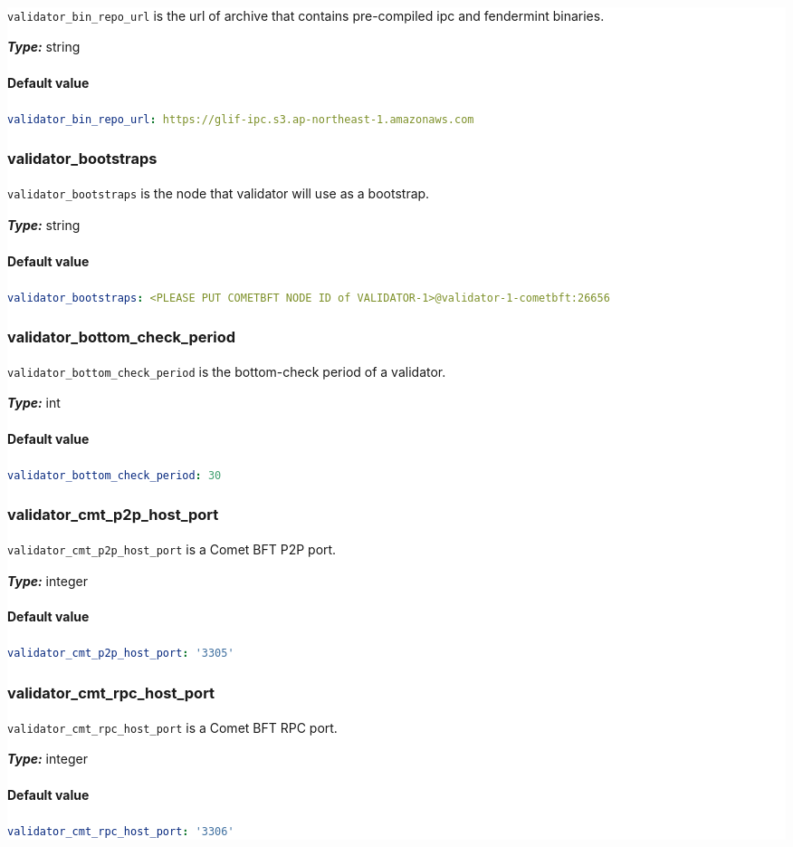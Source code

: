 `validator_bin_repo_url` is the url of archive
that contains pre-compiled ipc and fendermint binaries.

**_Type:_** string<br />

#### Default value

```YAML
validator_bin_repo_url: https://glif-ipc.s3.ap-northeast-1.amazonaws.com
```

### validator_bootstraps

`validator_bootstraps` is the node that validator
will use as a bootstrap.

**_Type:_** string<br />

#### Default value

```YAML
validator_bootstraps: <PLEASE PUT COMETBFT NODE ID of VALIDATOR-1>@validator-1-cometbft:26656
```

### validator_bottom_check_period

`validator_bottom_check_period` is the bottom-check
period of a validator.

**_Type:_** int<br />

#### Default value

```YAML
validator_bottom_check_period: 30
```

### validator_cmt_p2p_host_port

`validator_cmt_p2p_host_port` is a Comet BFT P2P port.

**_Type:_** integer<br />

#### Default value

```YAML
validator_cmt_p2p_host_port: '3305'
```

### validator_cmt_rpc_host_port

`validator_cmt_rpc_host_port` is a Comet BFT RPC port.

**_Type:_** integer<br />

#### Default value

```YAML
validator_cmt_rpc_host_port: '3306'
```
